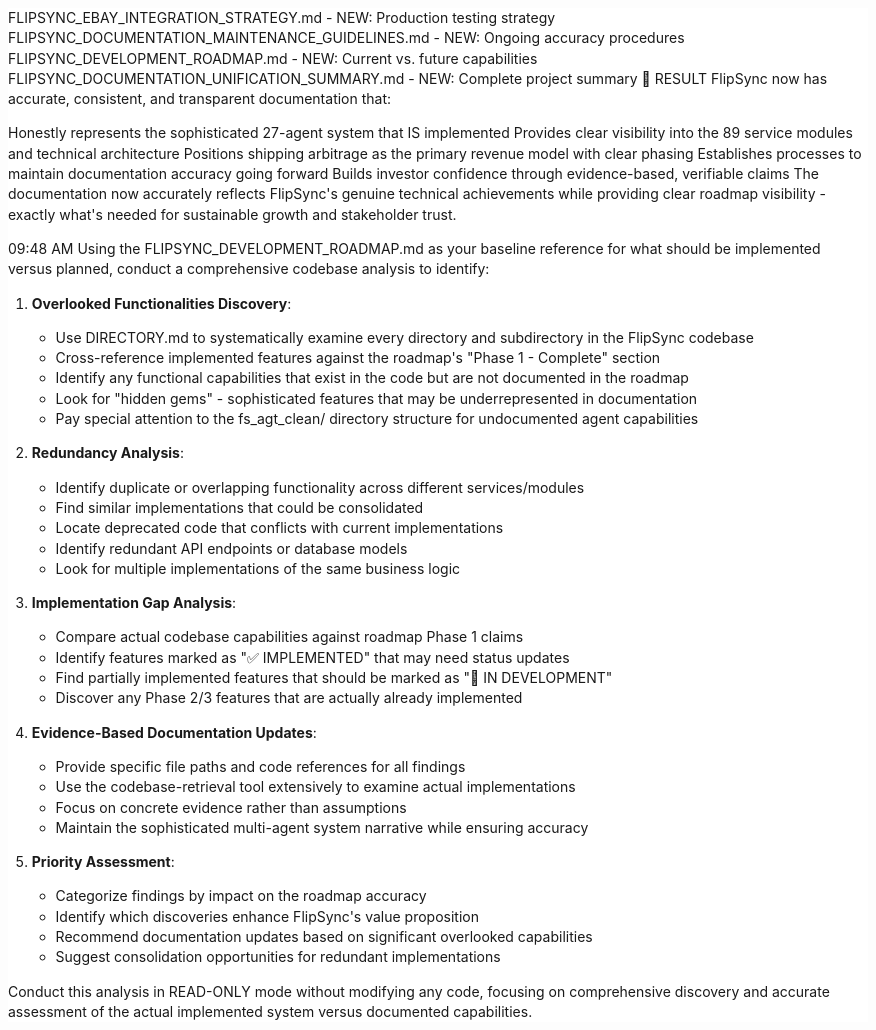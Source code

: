 FLIPSYNC_EBAY_INTEGRATION_STRATEGY.md - NEW: Production testing strategy
FLIPSYNC_DOCUMENTATION_MAINTENANCE_GUIDELINES.md - NEW: Ongoing accuracy procedures
FLIPSYNC_DEVELOPMENT_ROADMAP.md - NEW: Current vs. future capabilities
FLIPSYNC_DOCUMENTATION_UNIFICATION_SUMMARY.md - NEW: Complete project summary
🚀 RESULT
FlipSync now has accurate, consistent, and transparent documentation that:

Honestly represents the sophisticated 27-agent system that IS implemented
Provides clear visibility into the 89 service modules and technical architecture
Positions shipping arbitrage as the primary revenue model with clear phasing
Establishes processes to maintain documentation accuracy going forward
Builds investor confidence through evidence-based, verifiable claims
The documentation now accurately reflects FlipSync's genuine technical achievements while providing clear roadmap visibility - exactly what's needed for sustainable growth and stakeholder trust.

09:48 AM
Using the FLIPSYNC_DEVELOPMENT_ROADMAP.md as your baseline reference for what should be implemented versus planned, conduct a comprehensive codebase analysis to identify:

1. **Overlooked Functionalities Discovery**:
   - Use DIRECTORY.md to systematically examine every directory and subdirectory in the FlipSync codebase
   - Cross-reference implemented features against the roadmap's "Phase 1 - Complete" section
   - Identify any functional capabilities that exist in the code but are not documented in the roadmap
   - Look for "hidden gems" - sophisticated features that may be underrepresented in documentation
   - Pay special attention to the fs_agt_clean/ directory structure for undocumented agent capabilities

2. **Redundancy Analysis**:
   - Identify duplicate or overlapping functionality across different services/modules
   - Find similar implementations that could be consolidated
   - Locate deprecated code that conflicts with current implementations
   - Identify redundant API endpoints or database models
   - Look for multiple implementations of the same business logic

3. **Implementation Gap Analysis**:
   - Compare actual codebase capabilities against roadmap Phase 1 claims
   - Identify features marked as "✅ IMPLEMENTED" that may need status updates
   - Find partially implemented features that should be marked as "🚧 IN DEVELOPMENT"
   - Discover any Phase 2/3 features that are actually already implemented

4. **Evidence-Based Documentation Updates**:
   - Provide specific file paths and code references for all findings
   - Use the codebase-retrieval tool extensively to examine actual implementations
   - Focus on concrete evidence rather than assumptions
   - Maintain the sophisticated multi-agent system narrative while ensuring accuracy

5. **Priority Assessment**:
   - Categorize findings by impact on the roadmap accuracy
   - Identify which discoveries enhance FlipSync's value proposition
   - Recommend documentation updates based on significant overlooked capabilities
   - Suggest consolidation opportunities for redundant implementations

Conduct this analysis in READ-ONLY mode without modifying any code, focusing on comprehensive discovery and accurate assessment of the actual implemented system versus documented capabilities.
